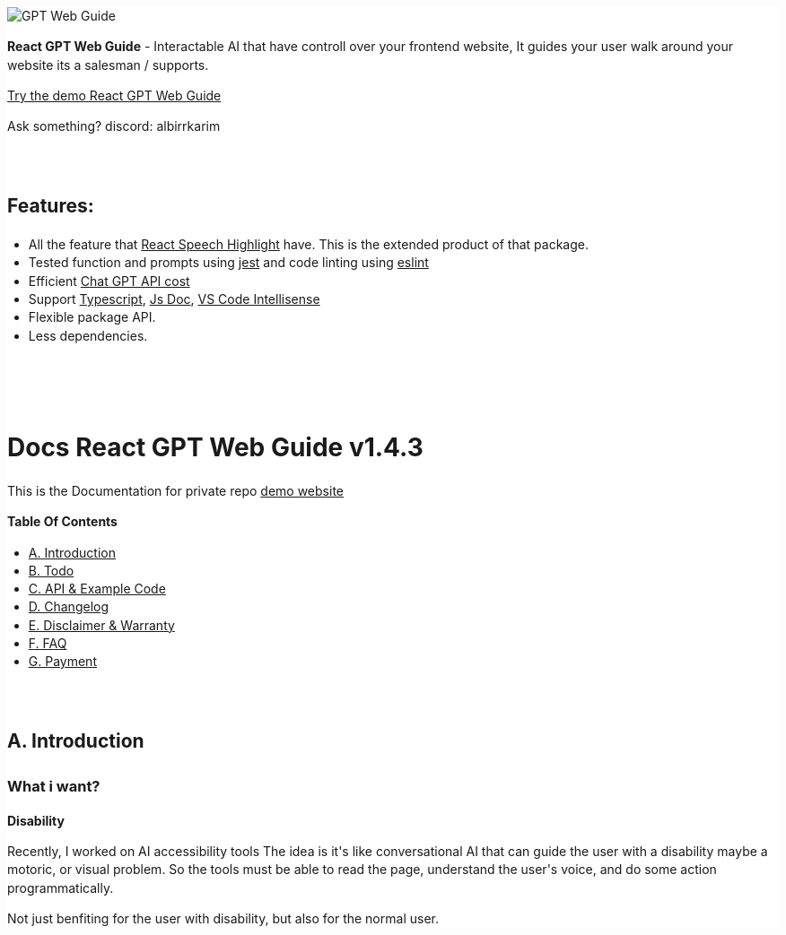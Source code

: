 ![GPT Web Guide](./img/sosmed.png)

**React GPT Web Guide** - Interactable AI that have controll over your frontend website, It guides your user walk around your website its a salesman / supports.

[Try the demo React GPT Web Guide](https://react-gpt-web-guide.vercel.app)

Ask something? discord: albirrkarim

<br/>

## Features:

- All the feature that [React Speech Highlight](https://github.com/albirrkarim/react-speech-highlight-demo) have. This is the extended product of that package.
- Tested function and prompts using [jest](https://jestjs.io) and code linting using [eslint](https://eslint.org)
- Efficient [Chat GPT API cost](https://openai.com/pricing)
- Support [Typescript](https://www.typescriptlang.org), [Js Doc](https://jsdoc.app), [VS Code Intellisense](https://code.visualstudio.com/docs/editor/intellisense)
- Flexible package API.
- Less dependencies.

<br/>
<br/>

# Docs React GPT Web Guide v1.4.3

This is the Documentation for private repo [demo website](https://github.com/Web-XR-AI-lab/demo-website-gpt-web-guide)

**Table Of Contents**

- [A. Introduction](#a-introduction)
- [B. Todo](#b-todo)
- [C. API & Example Code](#c-api--example-code)
- [D. Changelog](#d-changelog)
- [E. Disclaimer & Warranty](#e-disclaimer--warranty)
- [F. FAQ](#f-faq)
- [G. Payment](#g-payment)

<br/>

## A. Introduction

### What i want?

**Disability**

Recently, I worked on AI accessibility tools The idea is it's like conversational AI that can guide the user with a disability maybe a motoric, or visual problem. So the tools must be able to read the page, understand the user's voice, and do some action programmatically.

Not just benfiting for the user with disability, but also for the normal user.
